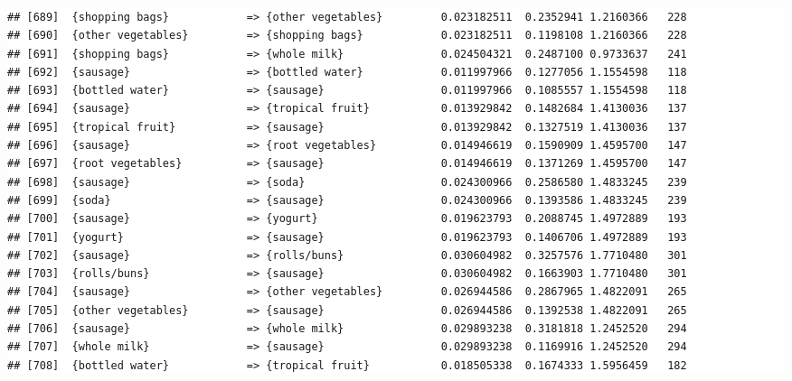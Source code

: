     ## [689]  {shopping bags}            => {other vegetables}         0.023182511  0.2352941 1.2160366   228
    ## [690]  {other vegetables}         => {shopping bags}            0.023182511  0.1198108 1.2160366   228
    ## [691]  {shopping bags}            => {whole milk}               0.024504321  0.2487100 0.9733637   241
    ## [692]  {sausage}                  => {bottled water}            0.011997966  0.1277056 1.1554598   118
    ## [693]  {bottled water}            => {sausage}                  0.011997966  0.1085557 1.1554598   118
    ## [694]  {sausage}                  => {tropical fruit}           0.013929842  0.1482684 1.4130036   137
    ## [695]  {tropical fruit}           => {sausage}                  0.013929842  0.1327519 1.4130036   137
    ## [696]  {sausage}                  => {root vegetables}          0.014946619  0.1590909 1.4595700   147
    ## [697]  {root vegetables}          => {sausage}                  0.014946619  0.1371269 1.4595700   147
    ## [698]  {sausage}                  => {soda}                     0.024300966  0.2586580 1.4833245   239
    ## [699]  {soda}                     => {sausage}                  0.024300966  0.1393586 1.4833245   239
    ## [700]  {sausage}                  => {yogurt}                   0.019623793  0.2088745 1.4972889   193
    ## [701]  {yogurt}                   => {sausage}                  0.019623793  0.1406706 1.4972889   193
    ## [702]  {sausage}                  => {rolls/buns}               0.030604982  0.3257576 1.7710480   301
    ## [703]  {rolls/buns}               => {sausage}                  0.030604982  0.1663903 1.7710480   301
    ## [704]  {sausage}                  => {other vegetables}         0.026944586  0.2867965 1.4822091   265
    ## [705]  {other vegetables}         => {sausage}                  0.026944586  0.1392538 1.4822091   265
    ## [706]  {sausage}                  => {whole milk}               0.029893238  0.3181818 1.2452520   294
    ## [707]  {whole milk}               => {sausage}                  0.029893238  0.1169916 1.2452520   294
    ## [708]  {bottled water}            => {tropical fruit}           0.018505338  0.1674333 1.5956459   182